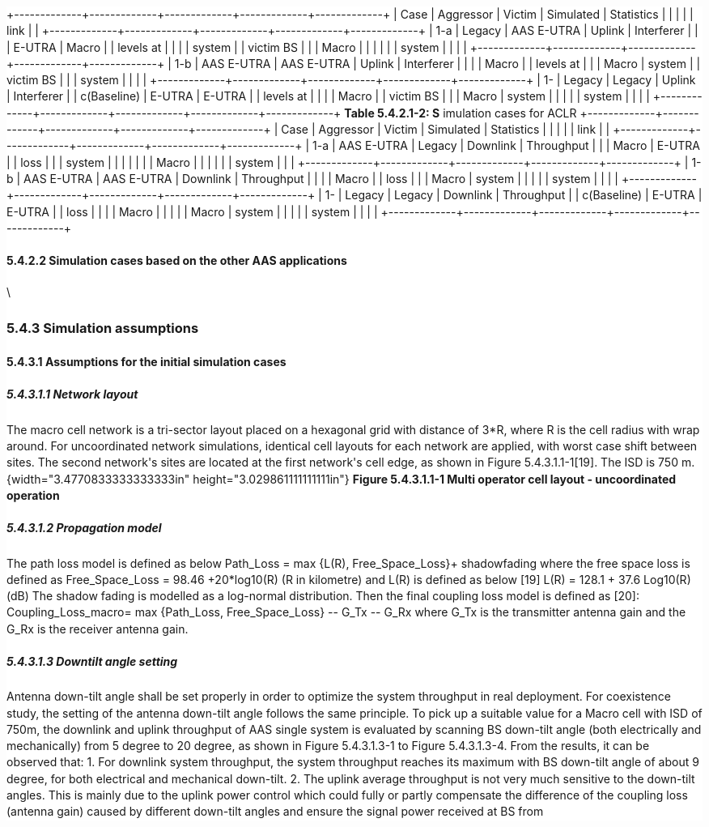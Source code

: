 +-------------+-------------+-------------+-------------+-------------+ | Case | Aggressor | Victim | Simulated | Statistics | | | | | link | | +-------------+-------------+-------------+-------------+-------------+ | 1-a | Legacy | AAS E-UTRA | Uplink | Interferer | | | E-UTRA | Macro | | levels at | | | | system | | victim BS | | | Macro | | | | | | system | | | | +-------------+-------------+-------------+-------------+-------------+ | 1-b | AAS E-UTRA | AAS E-UTRA | Uplink | Interferer | | | | Macro | | levels at | | | Macro | system | | victim BS | | | system | | | | +-------------+-------------+-------------+-------------+-------------+ | 1- | Legacy | Legacy | Uplink | Interferer | | c(Baseline) | E-UTRA | E-UTRA | | levels at | | | | Macro | | victim BS | | | Macro | system | | | | | system | | | | +-------------+-------------+-------------+-------------+-------------+
**Table 5.4.2.1-2: S** imulation cases for ACLR
+-------------+-------------+-------------+-------------+-------------+ | Case | Aggressor | Victim | Simulated | Statistics | | | | | link | | +-------------+-------------+-------------+-------------+-------------+ | 1-a | AAS E-UTRA | Legacy | Downlink | Throughput | | | Macro | E-UTRA | | loss | | | system | | | | | | | Macro | | | | | | system | | | +-------------+-------------+-------------+-------------+-------------+ | 1-b | AAS E-UTRA | AAS E-UTRA | Downlink | Throughput | | | | Macro | | loss | | | Macro | system | | | | | system | | | | +-------------+-------------+-------------+-------------+-------------+ | 1- | Legacy | Legacy | Downlink | Throughput | | c(Baseline) | E-UTRA | E-UTRA | | loss | | | | Macro | | | | | Macro | system | | | | | system | | | | +-------------+-------------+-------------+-------------+-------------+
#### 5.4.2.2 Simulation cases based on the other AAS applications
\
### 5.4.3 Simulation assumptions
#### 5.4.3.1 Assumptions for the initial simulation cases
##### 5.4.3.1.1 Network layout
The macro cell network is a tri-sector layout placed on a hexagonal grid with
distance of 3*R, where R is the cell radius with wrap around. For
uncoordinated network simulations, identical cell layouts for each network are
applied, with worst case shift between sites. The second network's sites are
located at the first network's cell edge, as shown in Figure 5.4.3.1.1-1[19].
The ISD is 750 m.
{width="3.4770833333333333in" height="3.029861111111111in"}
**Figure 5.4.3.1.1-1 Multi operator cell layout - uncoordinated operation**
##### 5.4.3.1.2 Propagation model
The path loss model is defined as below
Path_Loss = max {L(R), Free_Space_Loss}+ shadowfading
where the free space loss is defined as
Free_Space_Loss = 98.46 +20*log10(R) (R in kilometre)
and L(R) is defined as below [19]
L(R) = 128.1 + 37.6 Log10(R) (dB)
The shadow fading is modelled as a log-normal distribution.
Then the final coupling loss model is defined as [20]:
Coupling_Loss_macro= max {Path_Loss, Free_Space_Loss} -- G_Tx -- G_Rx
where G_Tx is the transmitter antenna gain and the G_Rx is the receiver
antenna gain.
##### 5.4.3.1.3 Downtilt angle setting
Antenna down-tilt angle shall be set properly in order to optimize the system
throughput in real deployment. For coexistence study, the setting of the
antenna down-tilt angle follows the same principle. To pick up a suitable
value for a Macro cell with ISD of 750m, the downlink and uplink throughput of
AAS single system is evaluated by scanning BS down-tilt angle (both
electrically and mechanically) from 5 degree to 20 degree, as shown in Figure
5.4.3.1.3-1 to Figure 5.4.3.1.3-4.
From the results, it can be observed that:
1\. For downlink system throughput, the system throughput reaches its maximum
with BS down-tilt angle of about 9 degree, for both electrical and mechanical
down-tilt.
2\. The uplink average throughput is not very much sensitive to the down-tilt
angles. This is mainly due to the uplink power control which could fully or
partly compensate the difference of the coupling loss (antenna gain) caused by
different down-tilt angles and ensure the signal power received at BS from
